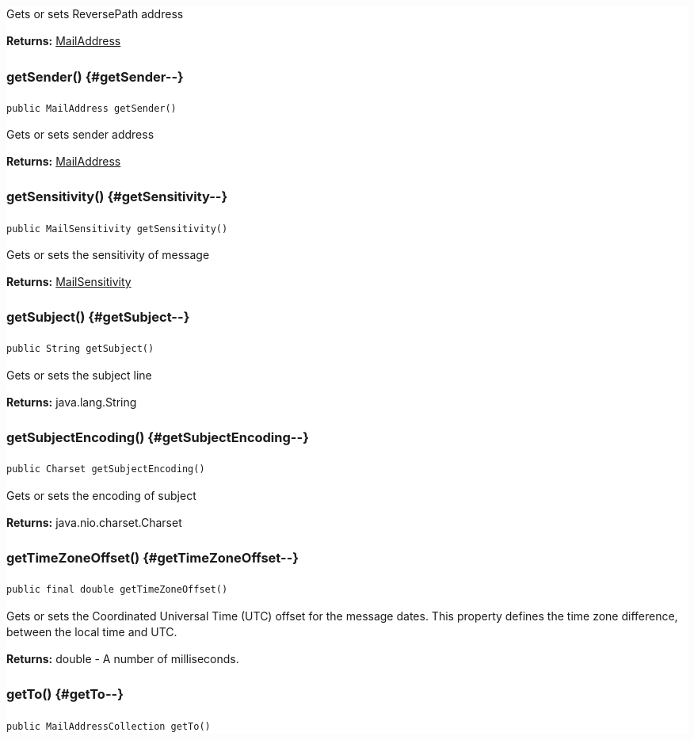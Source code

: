 
Gets or sets ReversePath address

**Returns:**
[MailAddress](../../com.aspose.email/mailaddress)
### getSender() {#getSender--}
```
public MailAddress getSender()
```


Gets or sets sender address

**Returns:**
[MailAddress](../../com.aspose.email/mailaddress)
### getSensitivity() {#getSensitivity--}
```
public MailSensitivity getSensitivity()
```


Gets or sets the sensitivity of message

**Returns:**
[MailSensitivity](../../com.aspose.email/mailsensitivity)
### getSubject() {#getSubject--}
```
public String getSubject()
```


Gets or sets the subject line

**Returns:**
java.lang.String
### getSubjectEncoding() {#getSubjectEncoding--}
```
public Charset getSubjectEncoding()
```


Gets or sets the encoding of subject

**Returns:**
java.nio.charset.Charset
### getTimeZoneOffset() {#getTimeZoneOffset--}
```
public final double getTimeZoneOffset()
```


Gets or sets the Coordinated Universal Time (UTC) offset for the message dates. This property defines the time zone difference, between the local time and UTC.

**Returns:**
double - A number of milliseconds.
### getTo() {#getTo--}
```
public MailAddressCollection getTo()
```

